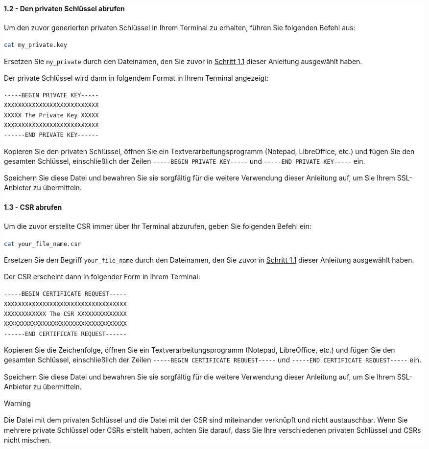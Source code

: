 #### 1.2 - Den privaten Schlüssel abrufen

Um den zuvor generierten privaten Schlüssel in Ihrem Terminal zu erhalten, führen Sie folgenden Befehl aus:

```sh
cat my_private.key
```

Ersetzen Sie `my_private` durch den Dateinamen, den Sie zuvor in [Schritt 1.1](#step-1.1) dieser Anleitung ausgewählt haben.

Der private Schlüssel wird dann in folgendem Format in Ihrem Terminal angezeigt:

```console
-----BEGIN PRIVATE KEY-----
XXXXXXXXXXXXXXXXXXXXXXXXXXX
XXXXX The Private Key XXXXX
XXXXXXXXXXXXXXXXXXXXXXXXXXX
------END PRIVATE KEY------
```

Kopieren Sie den privaten Schlüssel, öffnen Sie ein Textverarbeitungsprogramm (Notepad, LibreOffice, etc.) und fügen Sie den gesamten Schlüssel, einschließlich der Zeilen `-----BEGIN PRIVATE KEY-----` und `-----END PRIVATE KEY-----` ein.

Speichern Sie diese Datei und bewahren Sie sie sorgfältig für die weitere Verwendung dieser Anleitung auf, um Sie Ihrem SSL-Anbieter zu übermitteln.

#### 1.3 - CSR abrufen

Um die zuvor erstellte CSR immer über Ihr Terminal abzurufen, geben Sie folgenden Befehl ein:

```sh
cat your_file_name.csr
```

Ersetzen Sie den Begriff `your_file_name` durch den Dateinamen, den Sie zuvor in [Schritt 1.1](#step-1.1) dieser Anleitung ausgewählt haben.

Der CSR erscheint dann in folgender Form in Ihrem Terminal:

```console
-----BEGIN CERTIFICATE REQUEST-----
XXXXXXXXXXXXXXXXXXXXXXXXXXXXXXXXXXX
XXXXXXXXXXXX The CSR XXXXXXXXXXXXXX
XXXXXXXXXXXXXXXXXXXXXXXXXXXXXXXXXXX
------END CERTIFICATE REQUEST------
```

Kopieren Sie die Zeichenfolge, öffnen Sie ein Textverarbeitungsprogramm (Notepad, LibreOffice, etc.) und fügen Sie den gesamten Schlüssel, einschließlich der Zeilen `-----BEGIN CERTIFICATE REQUEST-----` und `-----END CERTIFICATE REQUEST-----` ein.

Speichern Sie diese Datei und bewahren Sie sie sorgfältig für die weitere Verwendung dieser Anleitung auf, um Sie Ihrem SSL-Anbieter zu übermitteln.

> [!warning]
>
> Die Datei mit dem privaten Schlüssel und die Datei mit der CSR sind miteinander verknüpft und nicht austauschbar. Wenn Sie mehrere private Schlüssel oder CSRs erstellt haben, achten Sie darauf, dass Sie Ihre verschiedenen privaten Schlüssel und CSRs nicht mischen.
